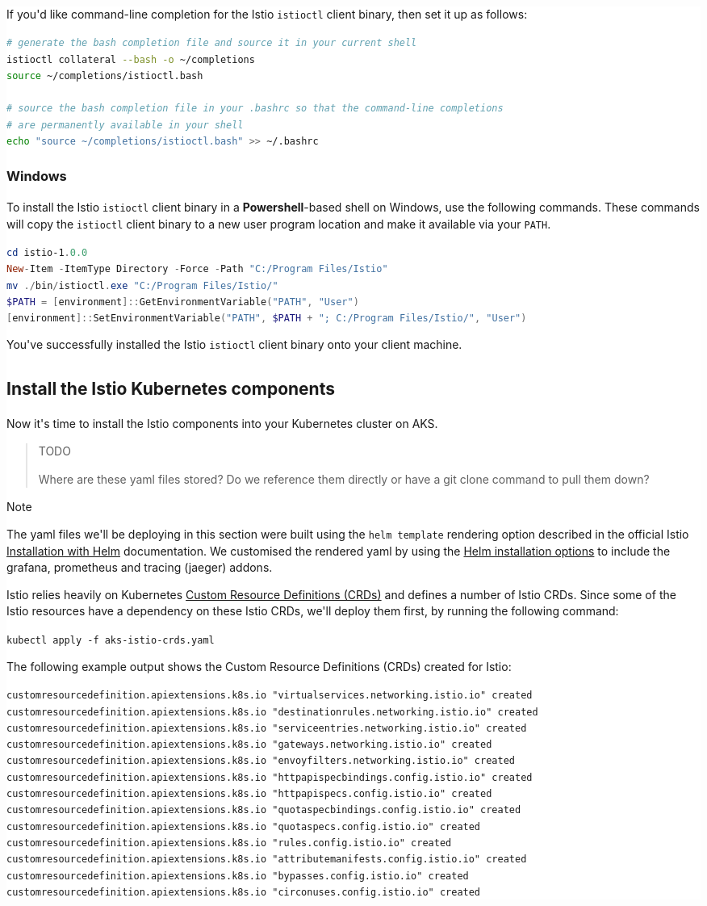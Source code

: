 If you'd like command-line completion for the Istio `istioctl` client binary, then set it up as follows:

```bash
# generate the bash completion file and source it in your current shell
istioctl collateral --bash -o ~/completions
source ~/completions/istioctl.bash

# source the bash completion file in your .bashrc so that the command-line completions 
# are permanently available in your shell
echo "source ~/completions/istioctl.bash" >> ~/.bashrc
```

### Windows

To install the Istio `istioctl` client binary in a **Powershell**-based shell on Windows, use the following commands. These commands will copy the `istioctl` client binary to a new user program location and make it available via your `PATH`.

```powershell
cd istio-1.0.0
New-Item -ItemType Directory -Force -Path "C:/Program Files/Istio"
mv ./bin/istioctl.exe "C:/Program Files/Istio/"
$PATH = [environment]::GetEnvironmentVariable("PATH", "User")
[environment]::SetEnvironmentVariable("PATH", $PATH + "; C:/Program Files/Istio/", "User")
```

You've successfully installed the Istio `istioctl` client binary onto your client machine.

## Install the Istio Kubernetes components

Now it's time to install the Istio components into your Kubernetes cluster on AKS.

> TODO 
> 
> Where are these yaml files stored? Do we reference them directly or have a git clone command to pull them down?

> [!NOTE]
>
> The yaml files we'll be deploying in this section were built using the `helm template` rendering option described in the official Istio [Installation with Helm][istio-install-helm] documentation. We customised the rendered yaml by using the [Helm installation options][istio-install-helm-options] to include the grafana, prometheus and tracing (jaeger) addons.

Istio relies heavily on Kubernetes [Custom Resource Definitions (CRDs)][kubernetes-crd] and defines a number of Istio CRDs. Since some of the Istio resources have a dependency on these Istio CRDs, we'll deploy them first, by running the following command:

```azurecli-interactive
kubectl apply -f aks-istio-crds.yaml
```

The following example output shows the Custom Resource Definitions (CRDs) created for Istio:

```console
customresourcedefinition.apiextensions.k8s.io "virtualservices.networking.istio.io" created
customresourcedefinition.apiextensions.k8s.io "destinationrules.networking.istio.io" created
customresourcedefinition.apiextensions.k8s.io "serviceentries.networking.istio.io" created
customresourcedefinition.apiextensions.k8s.io "gateways.networking.istio.io" created
customresourcedefinition.apiextensions.k8s.io "envoyfilters.networking.istio.io" created
customresourcedefinition.apiextensions.k8s.io "httpapispecbindings.config.istio.io" created
customresourcedefinition.apiextensions.k8s.io "httpapispecs.config.istio.io" created
customresourcedefinition.apiextensions.k8s.io "quotaspecbindings.config.istio.io" created
customresourcedefinition.apiextensions.k8s.io "quotaspecs.config.istio.io" created
customresourcedefinition.apiextensions.k8s.io "rules.config.istio.io" created
customresourcedefinition.apiextensions.k8s.io "attributemanifests.config.istio.io" created
customresourcedefinition.apiextensions.k8s.io "bypasses.config.istio.io" created
customresourcedefinition.apiextensions.k8s.io "circonuses.config.istio.io" created
```

[istio]: https://istio.io
[istio-docs-concepts]: https://istio.io/docs/concepts/what-is-istio/
[istio-github]: https://github.com/istio/istio
[istio-github-releases]: https://github.com/istio/istio/releases
[istio-install-download]: https://istio.io/docs/setup/kubernetes/download-release/
[istio-install-k8s-quickstart]: https://istio.io/docs/setup/kubernetes/quick-start/
[istio-install-helm]: https://istio.io/docs/setup/kubernetes/helm-install/
[istio-install-helm-options]: https://istio.io/docs/reference/config/installation-options/
[istio-bookinfo-example]: https://istio.io/docs/examples/bookinfo/
[install-wsl]: https://docs.microsoft.com/en-us/windows/wsl/install-win10
[kubernetes-crd]: https://kubernetes.io/docs/tasks/access-kubernetes-api/custom-resources/custom-resource-definitions/
[grafana]: https://grafana.com/
[prometheus]: https://prometheus.io/
[jaeger]: https://www.jaegertracing.io/
[aks-quickstart]: ./kubernetes-walkthrough.md
[istio-scenario-routing]: ./istio-scenario-routing.md